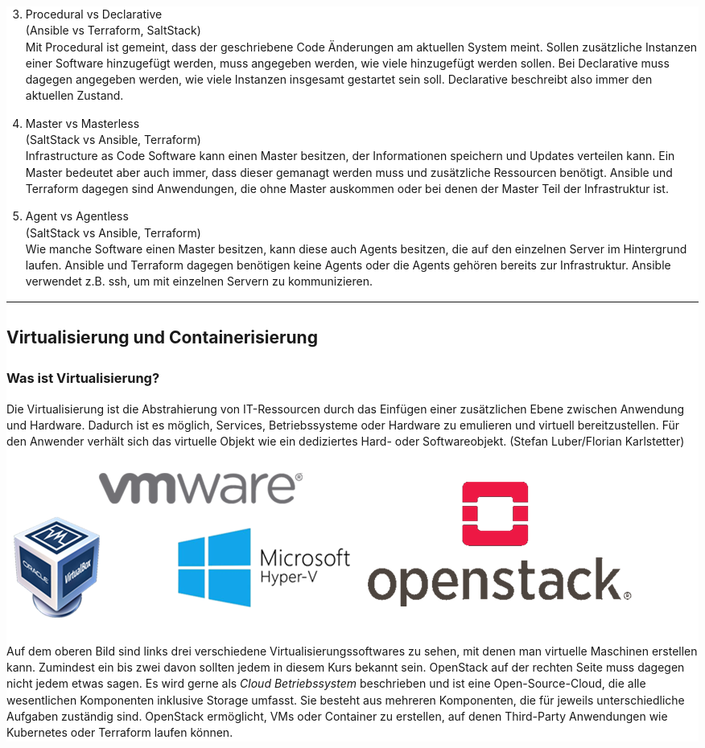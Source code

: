 3. Procedural vs Declarative<br>
   (Ansible vs Terraform, SaltStack)<br>
   Mit Procedural ist gemeint, dass der geschriebene Code Änderungen am aktuellen System meint. Sollen zusätzliche Instanzen einer Software hinzugefügt werden, muss angegeben werden, wie viele hinzugefügt werden sollen. Bei Declarative muss dagegen angegeben werden, wie viele Instanzen insgesamt gestartet sein soll. Declarative beschreibt also immer den aktuellen Zustand.

4. Master vs Masterless<br>
   (SaltStack vs Ansible, Terraform)<br>
   Infrastructure as Code Software kann einen Master besitzen, der Informationen speichern und Updates verteilen kann. Ein Master bedeutet aber auch immer, dass dieser gemanagt werden muss und zusätzliche Ressourcen benötigt. Ansible und Terraform dagegen sind Anwendungen, die ohne Master auskommen oder bei denen der Master Teil der Infrastruktur ist.

5. Agent vs Agentless<br>
   (SaltStack vs Ansible, Terraform)<br>
   Wie manche Software einen Master besitzen, kann diese auch Agents besitzen, die auf den einzelnen Server im Hintergrund laufen. Ansible und Terraform dagegen benötigen keine Agents oder die Agents gehören bereits zur Infrastruktur. Ansible verwendet z.B. ssh, um mit einzelnen Servern zu kommunizieren.

---

## Virtualisierung und Containerisierung

### Was ist Virtualisierung?

Die Virtualisierung ist die Abstrahierung von IT-Ressourcen durch das Einfügen einer zusätzlichen Ebene zwischen Anwendung und Hardware. Dadurch ist es möglich, Services, Betriebssysteme oder Hardware zu emulieren und virtuell bereitzustellen. Für den Anwender verhält sich das virtuelle Objekt wie ein dediziertes Hard- oder Softwareobjekt. (Stefan Luber/Florian Karlstetter)

![VM Software](img/vm_software.png)

Auf dem oberen Bild sind links drei verschiedene Virtualisierungssoftwares zu sehen, mit denen man virtuelle Maschinen erstellen kann. Zumindest ein bis zwei davon sollten jedem in diesem Kurs bekannt sein. OpenStack auf der rechten Seite muss dagegen nicht jedem etwas sagen. Es wird gerne als *Cloud Betriebssystem* beschrieben und ist eine Open-Source-Cloud, die alle wesentlichen Komponenten inklusive Storage umfasst. Sie besteht aus mehreren Komponenten, die für jeweils unterschiedliche Aufgaben zuständig sind. OpenStack ermöglicht, VMs oder Container zu erstellen, auf denen Third-Party Anwendungen wie Kubernetes oder Terraform laufen können.
